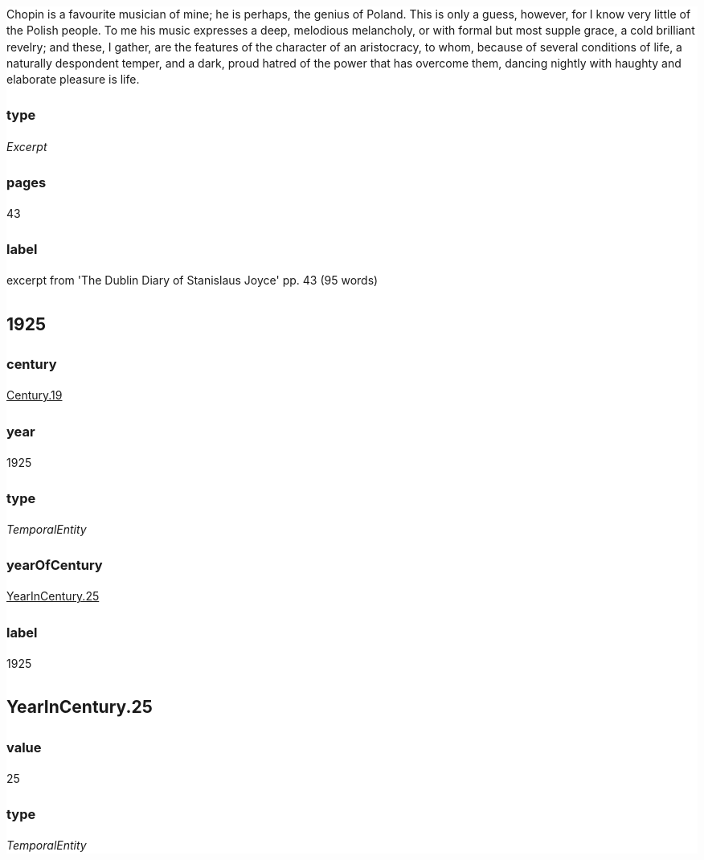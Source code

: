 
<p>Chopin is a favourite musician of mine; he is perhaps, the genius of Poland. This is only a guess, however, for I know very little of the Polish people. To me his music expresses a deep, melodious melancholy, or with formal but most supple grace, a cold brilliant revelry; and these, I gather, are the features of the character of an aristocracy, to whom, because of several conditions of life, a naturally despondent temper, and a dark, proud hatred of the power that has overcome them, dancing nightly with haughty and elaborate pleasure is life.</p>

### type


*Excerpt*

### pages


43

### label


excerpt from 'The Dublin Diary of Stanislaus Joyce' pp. 43 (95 words)

## 1925

### century


[Century.19](#Century.19)

### year


1925

### type


*TemporalEntity*

### yearOfCentury


[YearInCentury.25](#YearInCentury.25)

### label


1925

## YearInCentury.25

### value


25

### type


*TemporalEntity*